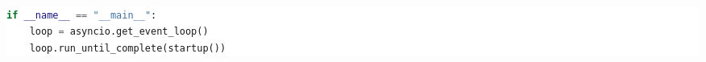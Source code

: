 ```python
if __name__ == "__main__":
    loop = asyncio.get_event_loop()
    loop.run_until_complete(startup())

```
